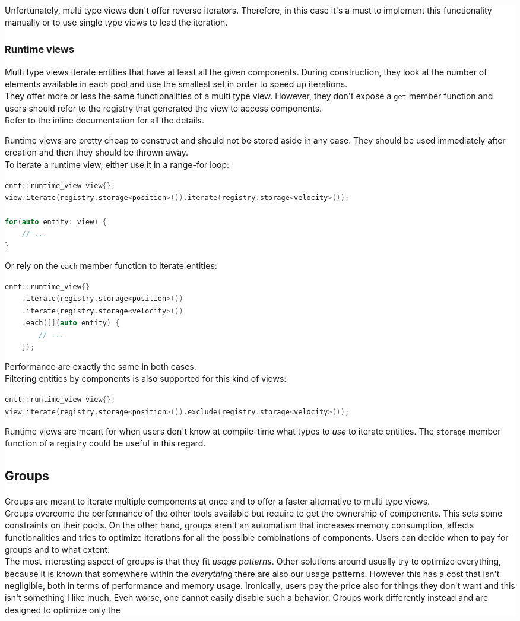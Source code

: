 Unfortunately, multi type views don't offer reverse iterators. Therefore, in
this case it's a must to implement this functionality manually or to use single
type views to lead the iteration.

### Runtime views

Multi type views iterate entities that have at least all the given components.
During construction, they look at the number of elements available in each pool
and use the smallest set in order to speed up iterations.<br/>
They offer more or less the same functionalities of a multi type view. However,
they don't expose a `get` member function and users should refer to the registry
that generated the view to access components.<br/>
Refer to the inline documentation for all the details.

Runtime views are pretty cheap to construct and should not be stored aside in
any case. They should be used immediately after creation and then they should be
thrown away.<br/>
To iterate a runtime view, either use it in a range-for loop:

```cpp
entt::runtime_view view{};
view.iterate(registry.storage<position>()).iterate(registry.storage<velocity>());

for(auto entity: view) {
    // ...
}
```

Or rely on the `each` member function to iterate entities:

```cpp
entt::runtime_view{}
    .iterate(registry.storage<position>())
    .iterate(registry.storage<velocity>())
    .each([](auto entity) {
        // ...
    });
```

Performance are exactly the same in both cases.<br/>
Filtering entities by components is also supported for this kind of views:

```cpp
entt::runtime_view view{};
view.iterate(registry.storage<position>()).exclude(registry.storage<velocity>());
```

Runtime views are meant for when users don't know at compile-time what types to
_use_ to iterate entities. The `storage` member function of a registry could be
useful in this regard.

## Groups

Groups are meant to iterate multiple components at once and to offer a faster
alternative to multi type views.<br/>
Groups overcome the performance of the other tools available but require to get
the ownership of components. This sets some constraints on their pools. On the
other hand, groups aren't an automatism that increases memory consumption,
affects functionalities and tries to optimize iterations for all the possible
combinations of components. Users can decide when to pay for groups and to what
extent.<br/>
The most interesting aspect of groups is that they fit _usage patterns_. Other
solutions around usually try to optimize everything, because it is known that
somewhere within the _everything_ there are also our usage patterns. However
this has a cost that isn't negligible, both in terms of performance and memory
usage. Ironically, users pay the price also for things they don't want and this
isn't something I like much. Even worse, one cannot easily disable such a
behavior. Groups work differently instead and are designed to optimize only the
